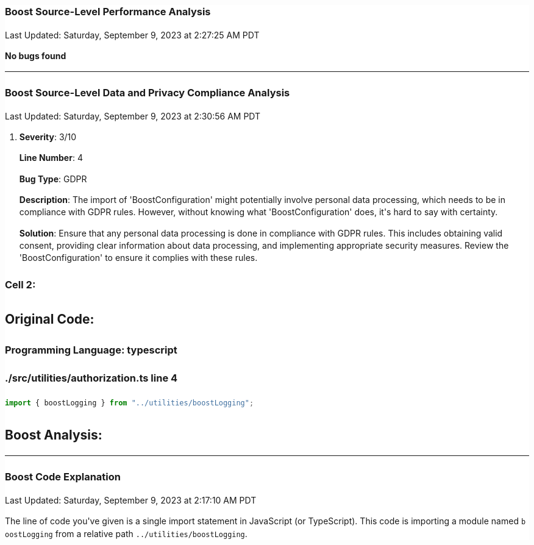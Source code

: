 ### Boost Source-Level Performance Analysis

Last Updated: Saturday, September 9, 2023 at 2:27:25 AM PDT

**No bugs found**



---

### Boost Source-Level Data and Privacy Compliance Analysis

Last Updated: Saturday, September 9, 2023 at 2:30:56 AM PDT

1. **Severity**: 3/10

   **Line Number**: 4

   **Bug Type**: GDPR

   **Description**: The import of 'BoostConfiguration' might potentially involve personal data processing, which needs to be in compliance with GDPR rules. However, without knowing what 'BoostConfiguration' does, it's hard to say with certainty.

   **Solution**: Ensure that any personal data processing is done in compliance with GDPR rules. This includes obtaining valid consent, providing clear information about data processing, and implementing appropriate security measures. Review the 'BoostConfiguration' to ensure it complies with these rules.





### Cell 2:
## Original Code:

### Programming Language: typescript
### ./src/utilities/authorization.ts line 4

```typescript
import { boostLogging } from "../utilities/boostLogging";

```
## Boost Analysis:



---

### Boost Code Explanation

Last Updated: Saturday, September 9, 2023 at 2:17:10 AM PDT

The line of code you've given is a single import statement in JavaScript (or TypeScript). This code is importing a module named `boostLogging` from a relative path `../utilities/boostLogging`.
